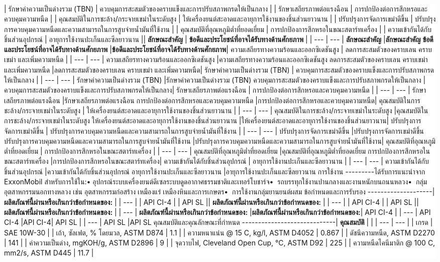 | รักษาค่าความเป็นด่างรวม (TBN) | ควบคุมการสะสมตัวของคราบแข็งและการปรับสภาพกรดให้เป็นกลาง |
| รักษาเสถียรภาพต่อแรงฉือน | การปกป้องต่อการสึกหรอและควบคุมความหนืด |
| คุณสมบัติในการชะล้าง/กระจายเขม่าในระดับสูง | ให้เครื่องยนต์สะอาดและอายุการใช้งานของชิ้นส่วนยาวนาน |
| ปรับปรุงการจัดการเขม่าดีขึ้น | ปรับปรุงการควบคุมความหนืดและความสามารถในการสูบจ่ายน้ำมันที่ใช้งาน |
| คุณสมบัติที่อุณหภูมิต่ำที่ยอดเยี่ยม | การปกป้องการสึกหรอในขณะสตาร์ทเครื่อง |
| ความเข้ากันได้กับชิ้นส่วนอุปกรณ์ | อายุการใช้งานปะเก็นและซีลยาวนาน || **ลักษณะสำคัญ** | **ข้อดีและประโยชน์ที่อาจได้รับทางด้านศักยภาพ** |
| --- | --- |
 **ลักษณะสำคัญ** |**ลักษณะสำคัญ** **ข้อดีและประโยชน์ที่อาจได้รับทางด้านศักยภาพ** |**ข้อดีและประโยชน์ที่อาจได้รับทางด้านศักยภาพ**| ความเสถียรทางความร้อนและออกซิเดชันสูง | ลดการสะสมตัวของคราบเลน คราบเขม่า และเพิ่มความหนืด |
| --- | --- |
 ความเสถียรทางความร้อนและออกซิเดชันสูง |ความเสถียรทางความร้อนและออกซิเดชันสูง ลดการสะสมตัวของคราบเลน คราบเขม่า และเพิ่มความหนืด |ลดการสะสมตัวของคราบเลน คราบเขม่า และเพิ่มความหนืด| รักษาค่าความเป็นด่างรวม (TBN) | ควบคุมการสะสมตัวของคราบแข็งและการปรับสภาพกรดให้เป็นกลาง |
| --- | --- |
 รักษาค่าความเป็นด่างรวม (TBN) |รักษาค่าความเป็นด่างรวม (TBN) ควบคุมการสะสมตัวของคราบแข็งและการปรับสภาพกรดให้เป็นกลาง |ควบคุมการสะสมตัวของคราบแข็งและการปรับสภาพกรดให้เป็นกลาง| รักษาเสถียรภาพต่อแรงฉือน | การปกป้องต่อการสึกหรอและควบคุมความหนืด |
| --- | --- |
 รักษาเสถียรภาพต่อแรงฉือน |รักษาเสถียรภาพต่อแรงฉือน การปกป้องต่อการสึกหรอและควบคุมความหนืด |การปกป้องต่อการสึกหรอและควบคุมความหนืด| คุณสมบัติในการชะล้าง/กระจายเขม่าในระดับสูง | ให้เครื่องยนต์สะอาดและอายุการใช้งานของชิ้นส่วนยาวนาน |
| --- | --- |
 คุณสมบัติในการชะล้าง/กระจายเขม่าในระดับสูง |คุณสมบัติในการชะล้าง/กระจายเขม่าในระดับสูง ให้เครื่องยนต์สะอาดและอายุการใช้งานของชิ้นส่วนยาวนาน |ให้เครื่องยนต์สะอาดและอายุการใช้งานของชิ้นส่วนยาวนาน| ปรับปรุงการจัดการเขม่าดีขึ้น | ปรับปรุงการควบคุมความหนืดและความสามารถในการสูบจ่ายน้ำมันที่ใช้งาน |
| --- | --- |
 ปรับปรุงการจัดการเขม่าดีขึ้น |ปรับปรุงการจัดการเขม่าดีขึ้น ปรับปรุงการควบคุมความหนืดและความสามารถในการสูบจ่ายน้ำมันที่ใช้งาน |ปรับปรุงการควบคุมความหนืดและความสามารถในการสูบจ่ายน้ำมันที่ใช้งาน| คุณสมบัติที่อุณหภูมิต่ำที่ยอดเยี่ยม | การปกป้องการสึกหรอในขณะสตาร์ทเครื่อง |
| --- | --- |
 คุณสมบัติที่อุณหภูมิต่ำที่ยอดเยี่ยม |คุณสมบัติที่อุณหภูมิต่ำที่ยอดเยี่ยม การปกป้องการสึกหรอในขณะสตาร์ทเครื่อง |การปกป้องการสึกหรอในขณะสตาร์ทเครื่อง| ความเข้ากันได้กับชิ้นส่วนอุปกรณ์ | อายุการใช้งานปะเก็นและซีลยาวนาน |
| --- | --- |
 ความเข้ากันได้กับชิ้นส่วนอุปกรณ์ |ความเข้ากันได้กับชิ้นส่วนอุปกรณ์ อายุการใช้งานปะเก็นและซีลยาวนาน |อายุการใช้งานปะเก็นและซีลยาวนาน การใช้งาน
---------ได้รับการแนะนำจาก ExxonMobil สำหรับการใช้ใน:• อุปกรณ์ระบบเครื่องยนต์ดีเซลระบบดูดอากาศธรรมชาติและเทอร์โบชาร์จ•  รถบรรทุกใช้งานปานกลางและงานหนักบนถนนหลวง•  กลุ่มอุตสาหกรรมนอกทางหลวง เช่น อุตสาหกรรมก่อสร้าง เหมืองแร่ เหมืองหินและการเกษตร•  การใช้งานกลุ่มยานยนต์ผสม ข้อกำหนดและการรับรอง
--------------------| **ผลิตภัณฑ์นี้ผ่านหรือเกินกว่าข้อกำหนดของ:** |
| --- |
| API CI-4 |
| API SL || **ผลิตภัณฑ์นี้ผ่านหรือเกินกว่าข้อกำหนดของ:** |
| --- |
| API CI-4 |
| API SL || **ผลิตภัณฑ์นี้ผ่านหรือเกินกว่าข้อกำหนดของ:** |
| --- |
 **ผลิตภัณฑ์นี้ผ่านหรือเกินกว่าข้อกำหนดของ:** |**ผลิตภัณฑ์นี้ผ่านหรือเกินกว่าข้อกำหนดของ:**| API CI-4 |
| --- |
 API CI-4 |API CI-4| API SL |
| --- |
 API SL |API SL คุณสมบัติและคุณลักษณะที่กำหนด
-----------------------------| **คุณสมบัติ** |  |
| --- | --- |
| เกรด | SAE 10W-30 |
| เถ้า, ซัลเฟต, % โดยมวล, ASTM D874 | 1.1 |
| ความหนาแน่น @ 15 C, kg/l, ASTM D4052 | 0.867 |
| ดัชนีความหนืด, ASTM D2270 | 141 |
| ค่าความเป็นด่าง, mgKOH/g, ASTM D2896 | 9 |
| จุดวาบไฟ, Cleveland Open Cup, °C, ASTM D92 | 225 |
| ความหนืดไคนีมาติก @ 100 C, mm2/s, ASTM D445 | 11.7 |